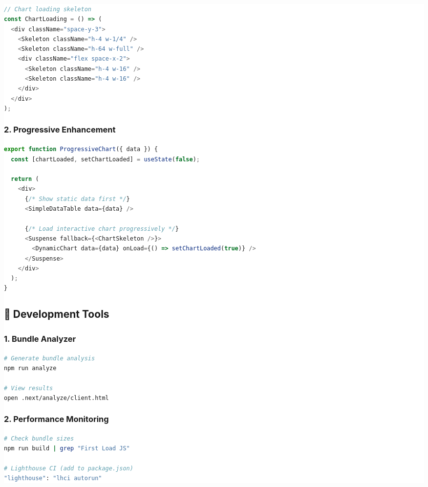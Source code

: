 ```typescript
// Chart loading skeleton
const ChartLoading = () => (
  <div className="space-y-3">
    <Skeleton className="h-4 w-1/4" />
    <Skeleton className="h-64 w-full" />
    <div className="flex space-x-2">
      <Skeleton className="h-4 w-16" />
      <Skeleton className="h-4 w-16" />
    </div>
  </div>
);
```

### 2. Progressive Enhancement

```typescript
export function ProgressiveChart({ data }) {
  const [chartLoaded, setChartLoaded] = useState(false);

  return (
    <div>
      {/* Show static data first */}
      <SimpleDataTable data={data} />

      {/* Load interactive chart progressively */}
      <Suspense fallback={<ChartSkeleton />}>
        <DynamicChart data={data} onLoad={() => setChartLoaded(true)} />
      </Suspense>
    </div>
  );
}
```

## 🔧 Development Tools

### 1. Bundle Analyzer

```bash
# Generate bundle analysis
npm run analyze

# View results
open .next/analyze/client.html
```

### 2. Performance Monitoring

```bash
# Check bundle sizes
npm run build | grep "First Load JS"

# Lighthouse CI (add to package.json)
"lighthouse": "lhci autorun"
```
